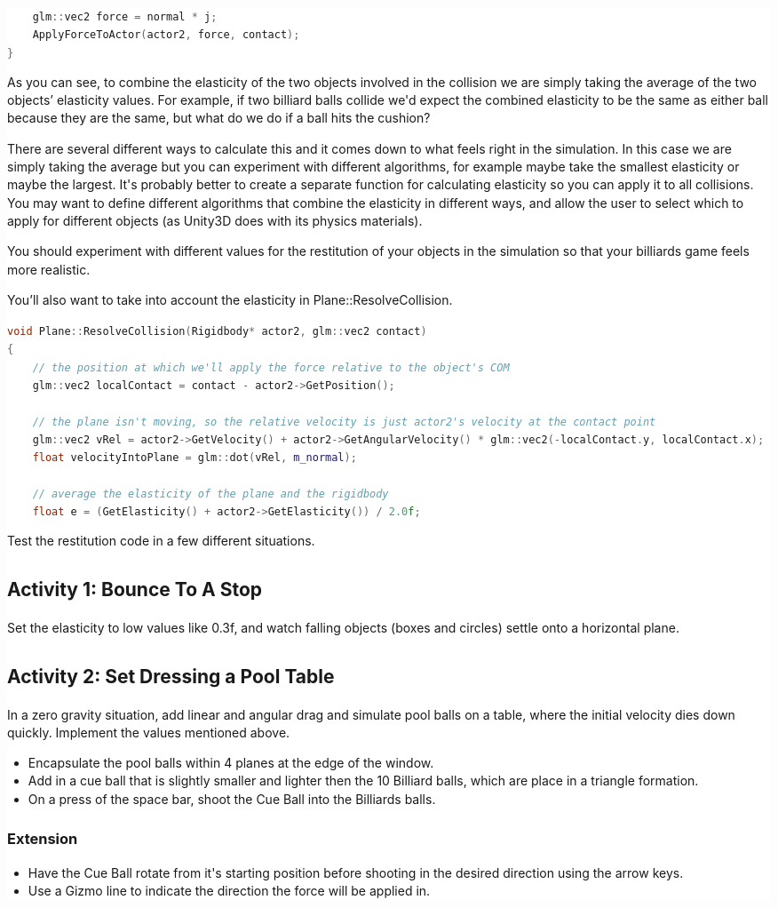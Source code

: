 ``` c++
	glm::vec2 force = normal * j;
	ApplyForceToActor(actor2, force, contact);
}
```

As you can see, to combine the elasticity of the two objects involved in the collision we are simply taking the average of the two objects’ elasticity values. For example, if two billiard balls collide we'd expect the combined elasticity to be the same as either ball because they are the same, but what do we do if a ball hits the cushion? 

There are several different ways to calculate this and it comes down to what feels right in the simulation. In this case we are simply taking the average but you can experiment with different algorithms, for example maybe take the smallest elasticity or maybe the largest. 
It's probably better to create a separate function for calculating elasticity so you can apply it to all collisions. You may want to define different algorithms that combine the elasticity in different ways, and allow the user to select which to apply for different objects (as Unity3D does with its physics materials).

You should experiment with different values for the restitution of your objects in the simulation so that your billiards game feels more realistic.

You’ll also want to take into account the elasticity in Plane::ResolveCollision. 


``` c++
void Plane::ResolveCollision(Rigidbody* actor2, glm::vec2 contact)
{
	// the position at which we'll apply the force relative to the object's COM
	glm::vec2 localContact = contact - actor2->GetPosition();

	// the plane isn't moving, so the relative velocity is just actor2's velocity at the contact point
	glm::vec2 vRel = actor2->GetVelocity() + actor2->GetAngularVelocity() * glm::vec2(-localContact.y, localContact.x);
	float velocityIntoPlane = glm::dot(vRel, m_normal);

	// average the elasticity of the plane and the rigidbody
	float e = (GetElasticity() + actor2->GetElasticity()) / 2.0f;

```

Test the restitution code in a few different situations.

## Activity 1: Bounce To A Stop
Set the elasticity to low values like 0.3f, and watch falling objects (boxes and circles) settle onto a horizontal plane. 

## Activity 2: Set Dressing a Pool Table
In a zero gravity situation, add linear and angular drag and simulate pool balls on a table, where the initial velocity dies down quickly. Implement the values mentioned above.
- Encapsulate the pool balls within 4 planes at the edge of the window.
- Add in a cue ball that is slightly smaller and lighter then the 10 Billiard balls, which are place in a triangle formation.
- On a press of the space bar, shoot the Cue Ball into the Billiards balls.
### Extension
- Have the Cue Ball rotate from it's starting position before shooting in the desired direction using the arrow keys.
- Use a Gizmo line to indicate the direction the force will be applied in.
